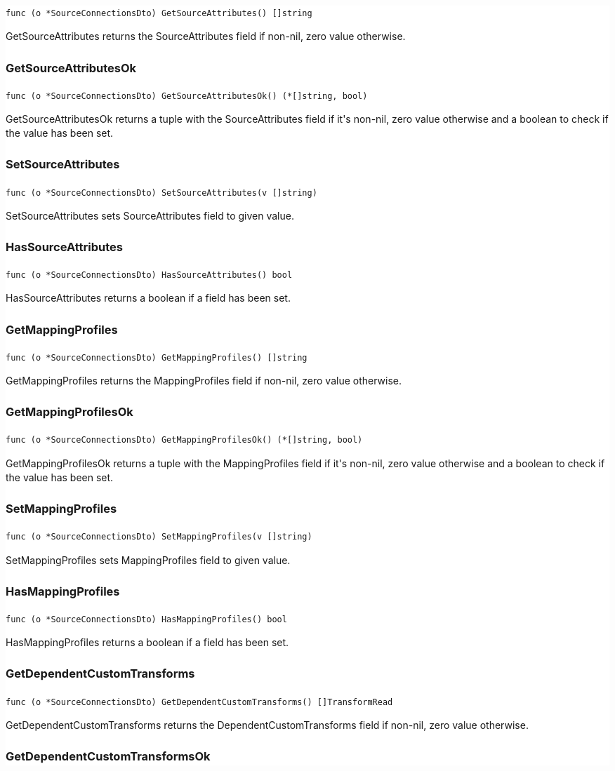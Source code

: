 `func (o *SourceConnectionsDto) GetSourceAttributes() []string`

GetSourceAttributes returns the SourceAttributes field if non-nil, zero value otherwise.

### GetSourceAttributesOk

`func (o *SourceConnectionsDto) GetSourceAttributesOk() (*[]string, bool)`

GetSourceAttributesOk returns a tuple with the SourceAttributes field if it's non-nil, zero value otherwise and a boolean to check if the value has been set.

### SetSourceAttributes

`func (o *SourceConnectionsDto) SetSourceAttributes(v []string)`

SetSourceAttributes sets SourceAttributes field to given value.

### HasSourceAttributes

`func (o *SourceConnectionsDto) HasSourceAttributes() bool`

HasSourceAttributes returns a boolean if a field has been set.

### GetMappingProfiles

`func (o *SourceConnectionsDto) GetMappingProfiles() []string`

GetMappingProfiles returns the MappingProfiles field if non-nil, zero value otherwise.

### GetMappingProfilesOk

`func (o *SourceConnectionsDto) GetMappingProfilesOk() (*[]string, bool)`

GetMappingProfilesOk returns a tuple with the MappingProfiles field if it's non-nil, zero value otherwise and a boolean to check if the value has been set.

### SetMappingProfiles

`func (o *SourceConnectionsDto) SetMappingProfiles(v []string)`

SetMappingProfiles sets MappingProfiles field to given value.

### HasMappingProfiles

`func (o *SourceConnectionsDto) HasMappingProfiles() bool`

HasMappingProfiles returns a boolean if a field has been set.

### GetDependentCustomTransforms

`func (o *SourceConnectionsDto) GetDependentCustomTransforms() []TransformRead`

GetDependentCustomTransforms returns the DependentCustomTransforms field if non-nil, zero value otherwise.

### GetDependentCustomTransformsOk
